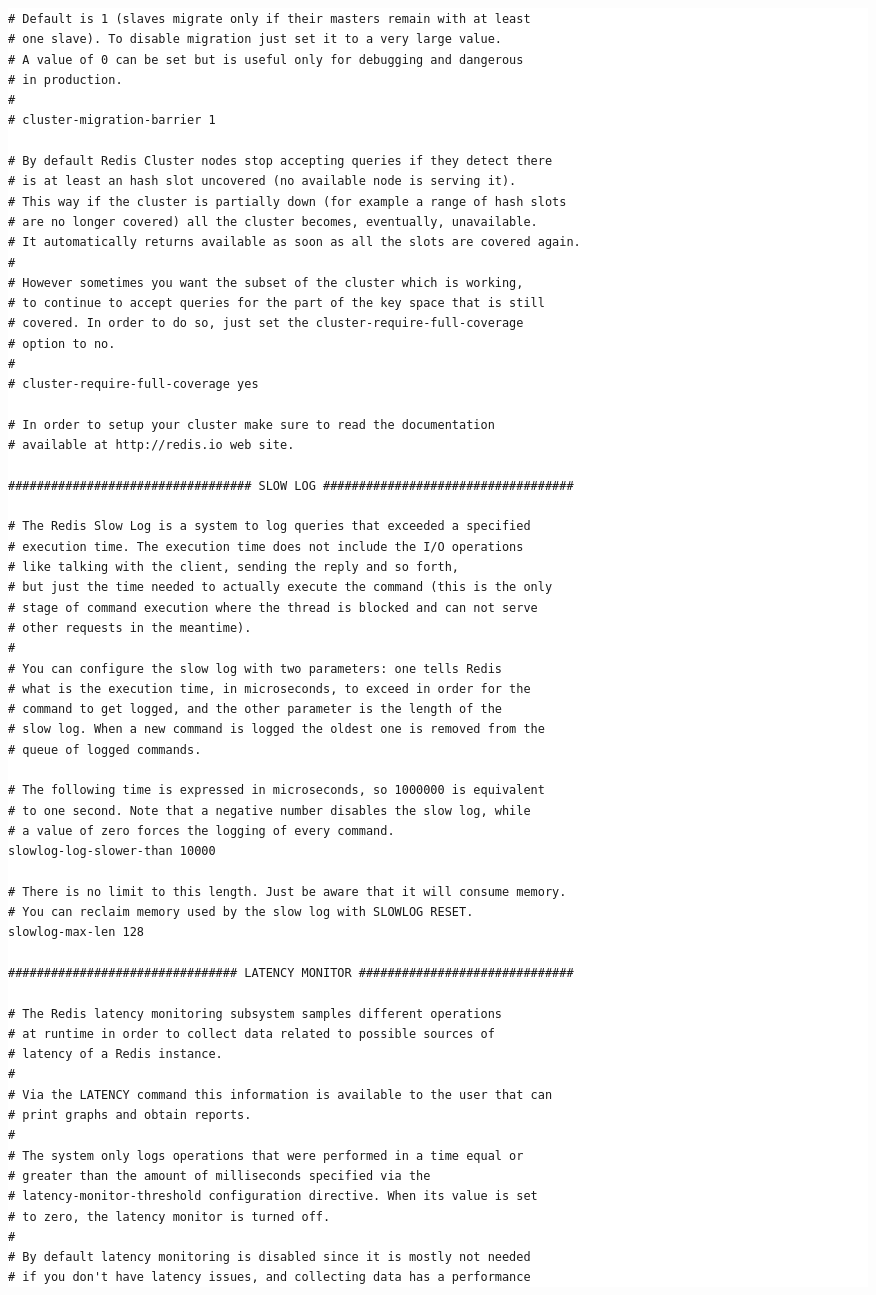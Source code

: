 ```cnof
# Default is 1 (slaves migrate only if their masters remain with at least
# one slave). To disable migration just set it to a very large value.
# A value of 0 can be set but is useful only for debugging and dangerous
# in production.
#
# cluster-migration-barrier 1
 
# By default Redis Cluster nodes stop accepting queries if they detect there
# is at least an hash slot uncovered (no available node is serving it).
# This way if the cluster is partially down (for example a range of hash slots
# are no longer covered) all the cluster becomes, eventually, unavailable.
# It automatically returns available as soon as all the slots are covered again.
#
# However sometimes you want the subset of the cluster which is working,
# to continue to accept queries for the part of the key space that is still
# covered. In order to do so, just set the cluster-require-full-coverage
# option to no.
#
# cluster-require-full-coverage yes
 
# In order to setup your cluster make sure to read the documentation
# available at http://redis.io web site.
 
################################## SLOW LOG ###################################
 
# The Redis Slow Log is a system to log queries that exceeded a specified
# execution time. The execution time does not include the I/O operations
# like talking with the client, sending the reply and so forth,
# but just the time needed to actually execute the command (this is the only
# stage of command execution where the thread is blocked and can not serve
# other requests in the meantime).
#
# You can configure the slow log with two parameters: one tells Redis
# what is the execution time, in microseconds, to exceed in order for the
# command to get logged, and the other parameter is the length of the
# slow log. When a new command is logged the oldest one is removed from the
# queue of logged commands.
 
# The following time is expressed in microseconds, so 1000000 is equivalent
# to one second. Note that a negative number disables the slow log, while
# a value of zero forces the logging of every command.
slowlog-log-slower-than 10000
 
# There is no limit to this length. Just be aware that it will consume memory.
# You can reclaim memory used by the slow log with SLOWLOG RESET.
slowlog-max-len 128
 
################################ LATENCY MONITOR ##############################
 
# The Redis latency monitoring subsystem samples different operations
# at runtime in order to collect data related to possible sources of
# latency of a Redis instance.
#
# Via the LATENCY command this information is available to the user that can
# print graphs and obtain reports.
#
# The system only logs operations that were performed in a time equal or
# greater than the amount of milliseconds specified via the
# latency-monitor-threshold configuration directive. When its value is set
# to zero, the latency monitor is turned off.
#
# By default latency monitoring is disabled since it is mostly not needed
# if you don't have latency issues, and collecting data has a performance
```